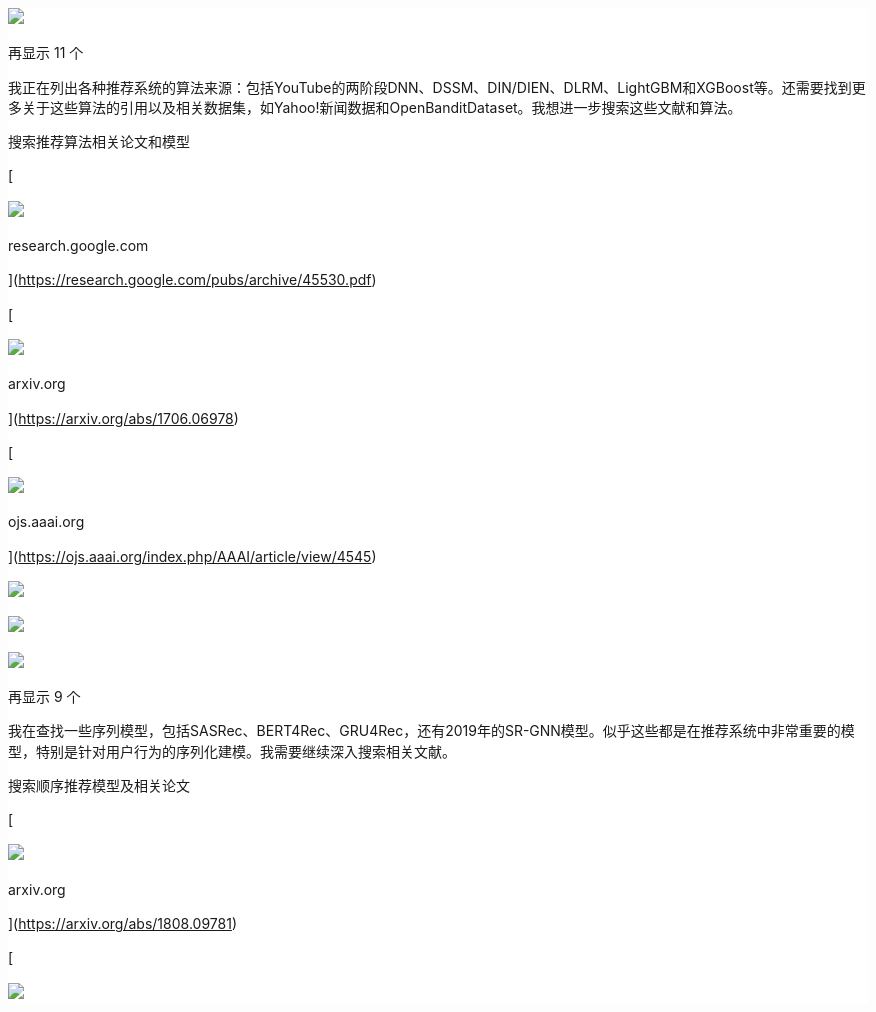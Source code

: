![](https://www.google.com/s2/favicons?domain=https://dl.acm.org&sz=32)

再显示 11 个

我正在列出各种推荐系统的算法来源：包括YouTube的两阶段DNN、DSSM、DIN/DIEN、DLRM、LightGBM和XGBoost等。还需要找到更多关于这些算法的引用以及相关数据集，如Yahoo!新闻数据和OpenBanditDataset。我想进一步搜索这些文献和算法。

搜索推荐算法相关论文和模型

[

![](https://www.google.com/s2/favicons?domain=https://research.google.com&sz=32)

research.google.com

](https://research.google.com/pubs/archive/45530.pdf)

[

![](https://www.google.com/s2/favicons?domain=https://arxiv.org&sz=32)

arxiv.org

](https://arxiv.org/abs/1706.06978)

[

![](https://www.google.com/s2/favicons?domain=https://ojs.aaai.org&sz=32)

ojs.aaai.org

](https://ojs.aaai.org/index.php/AAAI/article/view/4545)

![](https://www.google.com/s2/favicons?domain=https://www.microsoft.com&sz=32)

![](https://www.google.com/s2/favicons?domain=https://ai.meta.com&sz=32)

![](https://www.google.com/s2/favicons?domain=https://dl.acm.org&sz=32)

再显示 9 个

我在查找一些序列模型，包括SASRec、BERT4Rec、GRU4Rec，还有2019年的SR-GNN模型。似乎这些都是在推荐系统中非常重要的模型，特别是针对用户行为的序列化建模。我需要继续深入搜索相关文献。

搜索顺序推荐模型及相关论文

[

![](https://www.google.com/s2/favicons?domain=https://arxiv.org&sz=32)

arxiv.org

](https://arxiv.org/abs/1808.09781)

[

![](https://www.google.com/s2/favicons?domain=https://www.nature.com&sz=32)

